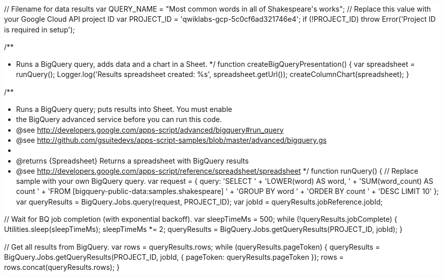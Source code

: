 // Filename for data results
var QUERY_NAME = "Most common words in all of Shakespeare's works";
// Replace this value with your Google Cloud API project ID
var PROJECT_ID = 'qwiklabs-gcp-5c0cf6ad321746e4';
if (!PROJECT_ID) throw Error('Project ID is required in setup');

/**
 * Runs a BigQuery query, adds data and a chart in a Sheet.
 */
function createBigQueryPresentation() {
  var spreadsheet = runQuery();
  Logger.log('Results spreadsheet created: %s', spreadsheet.getUrl());
  createColumnChart(spreadsheet);
}

/**
 * Runs a BigQuery query; puts results into Sheet. You must enable
 * the BigQuery advanced service before you can run this code.
 * @see http://developers.google.com/apps-script/advanced/bigquery#run_query
 * @see http://github.com/gsuitedevs/apps-script-samples/blob/master/advanced/bigquery.gs
 *
 * @returns {Spreadsheet} Returns a spreadsheet with BigQuery results
 * @see http://developers.google.com/apps-script/reference/spreadsheet/spreadsheet
 */
function runQuery() {
  // Replace sample with your own BigQuery query.
  var request = {
    query:
        'SELECT ' +
            'LOWER(word) AS word, ' +
            'SUM(word_count) AS count ' +
        'FROM [bigquery-public-data:samples.shakespeare] ' +
        'GROUP BY word ' +
        'ORDER BY count ' +
        'DESC LIMIT 10'
  };
  var queryResults = BigQuery.Jobs.query(request, PROJECT_ID);
  var jobId = queryResults.jobReference.jobId;

  // Wait for BQ job completion (with exponential backoff).
  var sleepTimeMs = 500;
  while (!queryResults.jobComplete) {
    Utilities.sleep(sleepTimeMs);
    sleepTimeMs *= 2;
    queryResults = BigQuery.Jobs.getQueryResults(PROJECT_ID, jobId);
  }

  // Get all results from BigQuery.
  var rows = queryResults.rows;
  while (queryResults.pageToken) {
    queryResults = BigQuery.Jobs.getQueryResults(PROJECT_ID, jobId, {
      pageToken: queryResults.pageToken
    });
    rows = rows.concat(queryResults.rows);
  }
